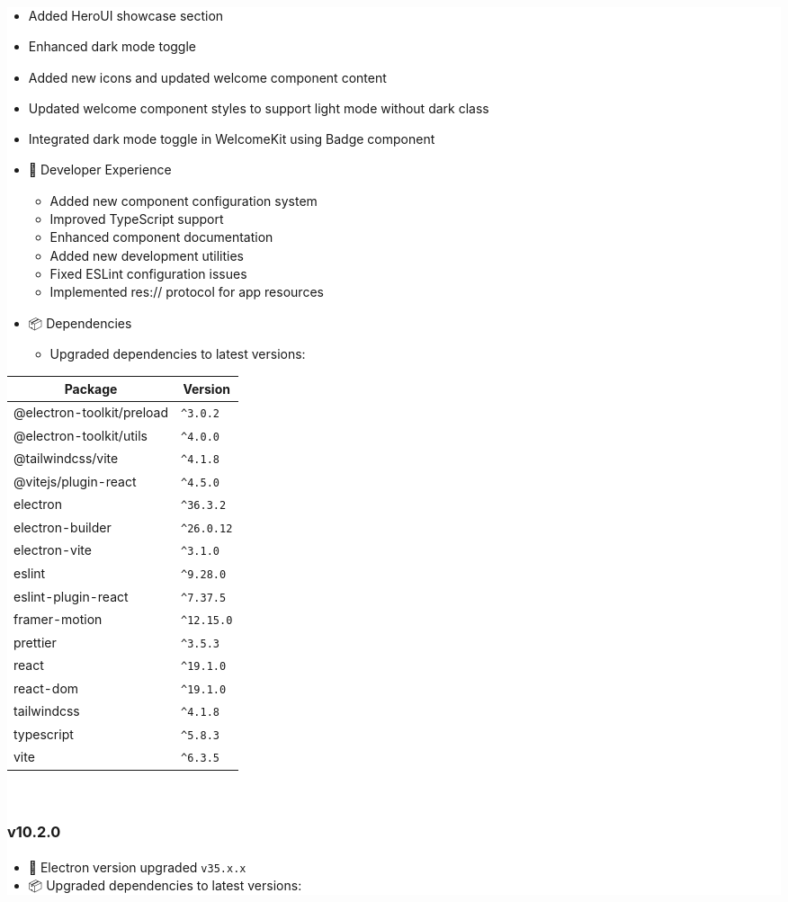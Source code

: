   - Added HeroUI showcase section
  - Enhanced dark mode toggle
  - Added new icons and updated welcome component content
  - Updated welcome component styles to support light mode without dark class
  - Integrated dark mode toggle in WelcomeKit using Badge component

- 🎨 Developer Experience

  - Added new component configuration system
  - Improved TypeScript support
  - Enhanced component documentation
  - Added new development utilities
  - Fixed ESLint configuration issues
  - Implemented res:// protocol for app resources

- 📦 Dependencies
  - Upgraded dependencies to latest versions:

| Package                   | Version    |
| ------------------------- | ---------- |
| @electron-toolkit/preload | `^3.0.2`   |
| @electron-toolkit/utils   | `^4.0.0`   |
| @tailwindcss/vite         | `^4.1.8`   |
| @vitejs/plugin-react      | `^4.5.0`   |
| electron                  | `^36.3.2`  |
| electron-builder          | `^26.0.12` |
| electron-vite             | `^3.1.0`   |
| eslint                    | `^9.28.0`  |
| eslint-plugin-react       | `^7.37.5`  |
| framer-motion             | `^12.15.0` |
| prettier                  | `^3.5.3`   |
| react                     | `^19.1.0`  |
| react-dom                 | `^19.1.0`  |
| tailwindcss               | `^4.1.8`   |
| typescript                | `^5.8.3`   |
| vite                      | `^6.3.5`   |

<br>

### v10.2.0

- 🎉 Electron version upgraded `v35.x.x`
- 📦 Upgraded dependencies to latest versions:
